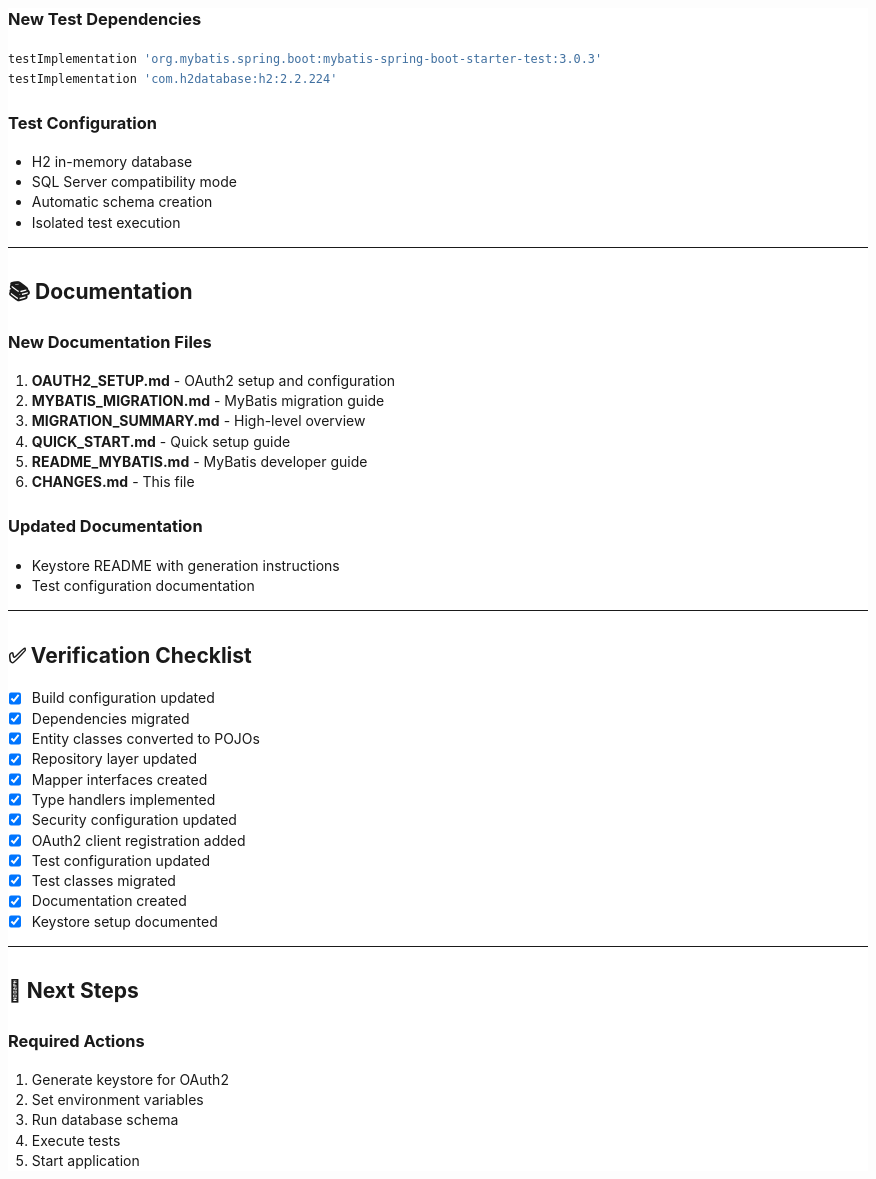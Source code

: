 ### New Test Dependencies
```gradle
testImplementation 'org.mybatis.spring.boot:mybatis-spring-boot-starter-test:3.0.3'
testImplementation 'com.h2database:h2:2.2.224'
```

### Test Configuration
- H2 in-memory database
- SQL Server compatibility mode
- Automatic schema creation
- Isolated test execution

---

## 📚 Documentation

### New Documentation Files
1. **OAUTH2_SETUP.md** - OAuth2 setup and configuration
2. **MYBATIS_MIGRATION.md** - MyBatis migration guide
3. **MIGRATION_SUMMARY.md** - High-level overview
4. **QUICK_START.md** - Quick setup guide
5. **README_MYBATIS.md** - MyBatis developer guide
6. **CHANGES.md** - This file

### Updated Documentation
- Keystore README with generation instructions
- Test configuration documentation

---

## ✅ Verification Checklist

- [x] Build configuration updated
- [x] Dependencies migrated
- [x] Entity classes converted to POJOs
- [x] Repository layer updated
- [x] Mapper interfaces created
- [x] Type handlers implemented
- [x] Security configuration updated
- [x] OAuth2 client registration added
- [x] Test configuration updated
- [x] Test classes migrated
- [x] Documentation created
- [x] Keystore setup documented

---

## 🚀 Next Steps

### Required Actions
1. Generate keystore for OAuth2
2. Set environment variables
3. Run database schema
4. Execute tests
5. Start application

